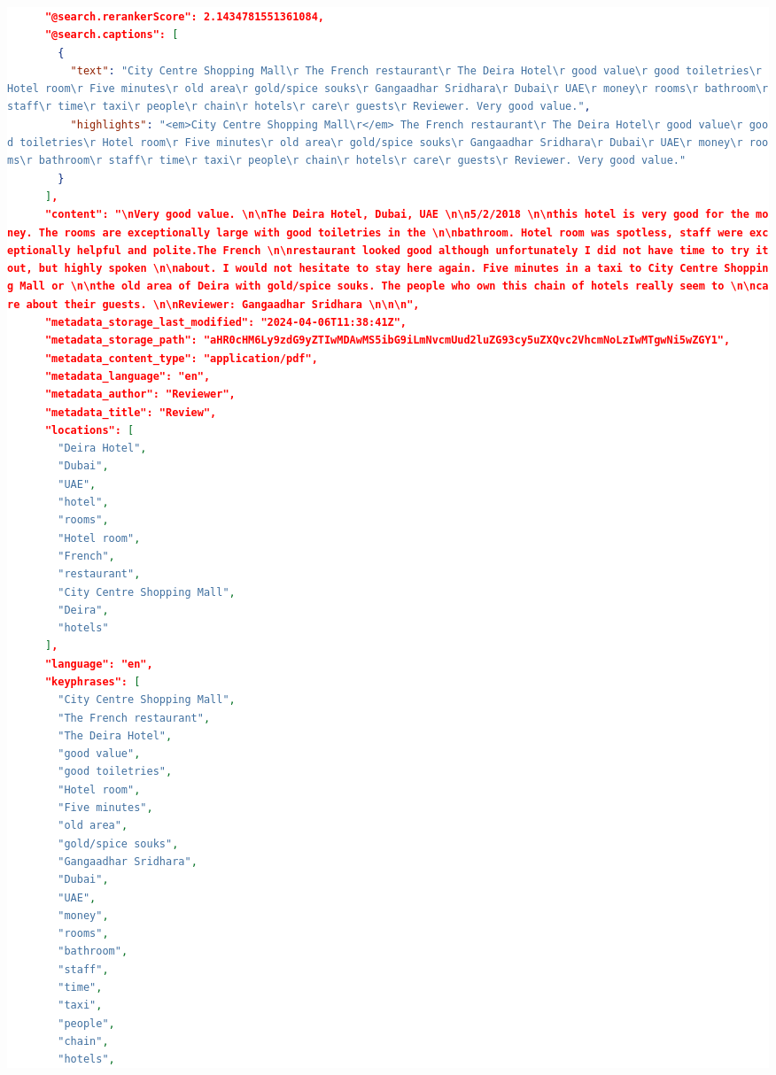 ```json
      "@search.rerankerScore": 2.1434781551361084,
      "@search.captions": [
        {
          "text": "City Centre Shopping Mall\r The French restaurant\r The Deira Hotel\r good value\r good toiletries\r Hotel room\r Five minutes\r old area\r gold/spice souks\r Gangaadhar Sridhara\r Dubai\r UAE\r money\r rooms\r bathroom\r staff\r time\r taxi\r people\r chain\r hotels\r care\r guests\r Reviewer. Very good value.",
          "highlights": "<em>City Centre Shopping Mall\r</em> The French restaurant\r The Deira Hotel\r good value\r good toiletries\r Hotel room\r Five minutes\r old area\r gold/spice souks\r Gangaadhar Sridhara\r Dubai\r UAE\r money\r rooms\r bathroom\r staff\r time\r taxi\r people\r chain\r hotels\r care\r guests\r Reviewer. Very good value."
        }
      ],
      "content": "\nVery good value. \n\nThe Deira Hotel, Dubai, UAE \n\n5/2/2018 \n\nthis hotel is very good for the money. The rooms are exceptionally large with good toiletries in the \n\nbathroom. Hotel room was spotless, staff were exceptionally helpful and polite.The French \n\nrestaurant looked good although unfortunately I did not have time to try it out, but highly spoken \n\nabout. I would not hesitate to stay here again. Five minutes in a taxi to City Centre Shopping Mall or \n\nthe old area of Deira with gold/spice souks. The people who own this chain of hotels really seem to \n\ncare about their guests. \n\nReviewer: Gangaadhar Sridhara \n\n\n",
      "metadata_storage_last_modified": "2024-04-06T11:38:41Z",
      "metadata_storage_path": "aHR0cHM6Ly9zdG9yZTIwMDAwMS5ibG9iLmNvcmUud2luZG93cy5uZXQvc2VhcmNoLzIwMTgwNi5wZGY1",
      "metadata_content_type": "application/pdf",
      "metadata_language": "en",
      "metadata_author": "Reviewer",
      "metadata_title": "Review",
      "locations": [
        "Deira Hotel",
        "Dubai",
        "UAE",
        "hotel",
        "rooms",
        "Hotel room",
        "French",
        "restaurant",
        "City Centre Shopping Mall",
        "Deira",
        "hotels"
      ],
      "language": "en",
      "keyphrases": [
        "City Centre Shopping Mall",
        "The French restaurant",
        "The Deira Hotel",
        "good value",
        "good toiletries",
        "Hotel room",
        "Five minutes",
        "old area",
        "gold/spice souks",
        "Gangaadhar Sridhara",
        "Dubai",
        "UAE",
        "money",
        "rooms",
        "bathroom",
        "staff",
        "time",
        "taxi",
        "people",
        "chain",
        "hotels",
```